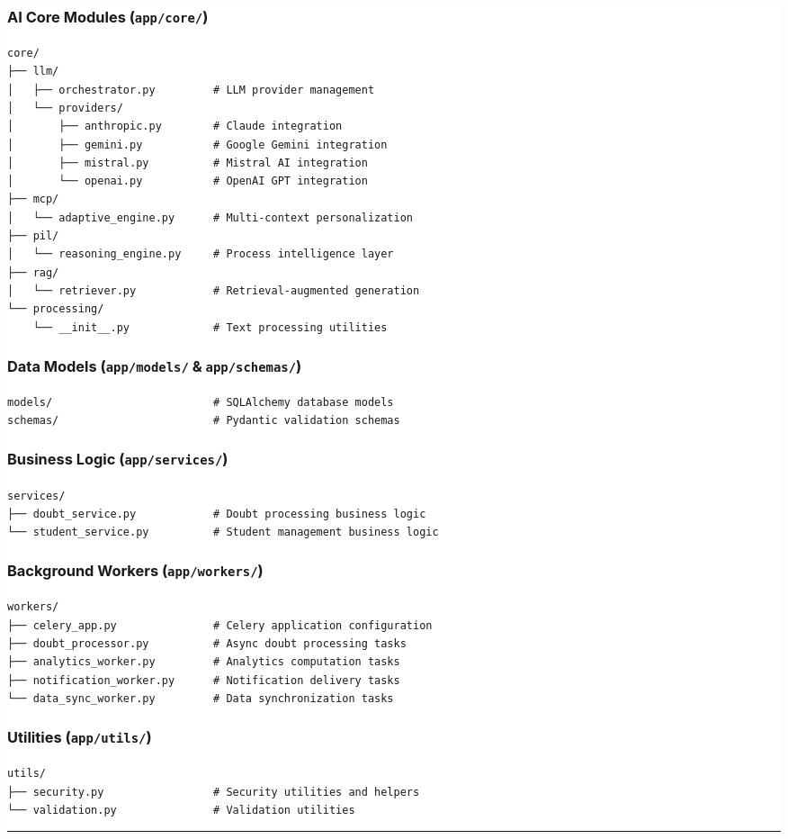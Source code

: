 ### **AI Core Modules** (`app/core/`)
```
core/
├── llm/
│   ├── orchestrator.py         # LLM provider management
│   └── providers/
│       ├── anthropic.py        # Claude integration
│       ├── gemini.py           # Google Gemini integration
│       ├── mistral.py          # Mistral AI integration
│       └── openai.py           # OpenAI GPT integration
├── mcp/
│   └── adaptive_engine.py      # Multi-context personalization
├── pil/
│   └── reasoning_engine.py     # Process intelligence layer
├── rag/
│   └── retriever.py            # Retrieval-augmented generation
└── processing/
    └── __init__.py             # Text processing utilities
```

### **Data Models** (`app/models/` & `app/schemas/`)
```
models/                         # SQLAlchemy database models
schemas/                        # Pydantic validation schemas
```

### **Business Logic** (`app/services/`)
```
services/
├── doubt_service.py            # Doubt processing business logic
└── student_service.py          # Student management business logic
```

### **Background Workers** (`app/workers/`)
```
workers/
├── celery_app.py               # Celery application configuration
├── doubt_processor.py          # Async doubt processing tasks
├── analytics_worker.py         # Analytics computation tasks
├── notification_worker.py      # Notification delivery tasks
└── data_sync_worker.py         # Data synchronization tasks
```

### **Utilities** (`app/utils/`)
```
utils/
├── security.py                 # Security utilities and helpers
└── validation.py               # Validation utilities
```

---
